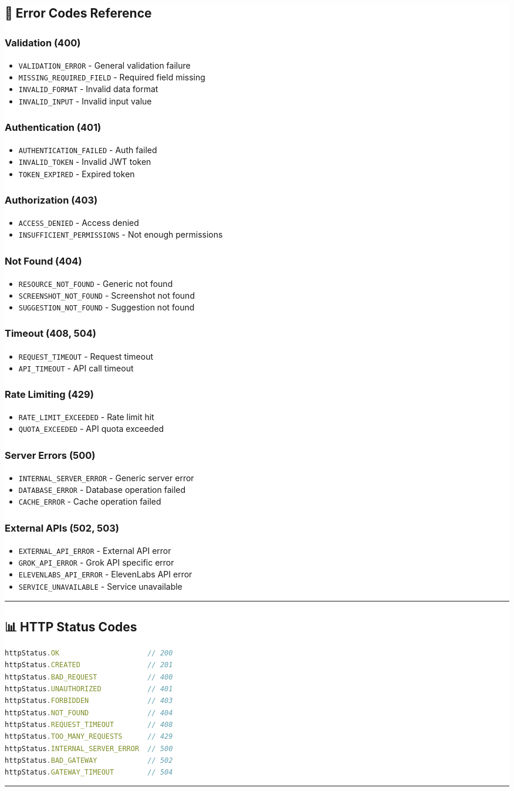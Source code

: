
## 🎯 Error Codes Reference

### Validation (400)
- `VALIDATION_ERROR` - General validation failure
- `MISSING_REQUIRED_FIELD` - Required field missing
- `INVALID_FORMAT` - Invalid data format
- `INVALID_INPUT` - Invalid input value

### Authentication (401)
- `AUTHENTICATION_FAILED` - Auth failed
- `INVALID_TOKEN` - Invalid JWT token
- `TOKEN_EXPIRED` - Expired token

### Authorization (403)
- `ACCESS_DENIED` - Access denied
- `INSUFFICIENT_PERMISSIONS` - Not enough permissions

### Not Found (404)
- `RESOURCE_NOT_FOUND` - Generic not found
- `SCREENSHOT_NOT_FOUND` - Screenshot not found
- `SUGGESTION_NOT_FOUND` - Suggestion not found

### Timeout (408, 504)
- `REQUEST_TIMEOUT` - Request timeout
- `API_TIMEOUT` - API call timeout

### Rate Limiting (429)
- `RATE_LIMIT_EXCEEDED` - Rate limit hit
- `QUOTA_EXCEEDED` - API quota exceeded

### Server Errors (500)
- `INTERNAL_SERVER_ERROR` - Generic server error
- `DATABASE_ERROR` - Database operation failed
- `CACHE_ERROR` - Cache operation failed

### External APIs (502, 503)
- `EXTERNAL_API_ERROR` - External API error
- `GROK_API_ERROR` - Grok API specific error
- `ELEVENLABS_API_ERROR` - ElevenLabs API error
- `SERVICE_UNAVAILABLE` - Service unavailable

---

## 📊 HTTP Status Codes

```javascript
httpStatus.OK                     // 200
httpStatus.CREATED                // 201
httpStatus.BAD_REQUEST            // 400
httpStatus.UNAUTHORIZED           // 401
httpStatus.FORBIDDEN              // 403
httpStatus.NOT_FOUND              // 404
httpStatus.REQUEST_TIMEOUT        // 408
httpStatus.TOO_MANY_REQUESTS      // 429
httpStatus.INTERNAL_SERVER_ERROR  // 500
httpStatus.BAD_GATEWAY            // 502
httpStatus.GATEWAY_TIMEOUT        // 504
```

---